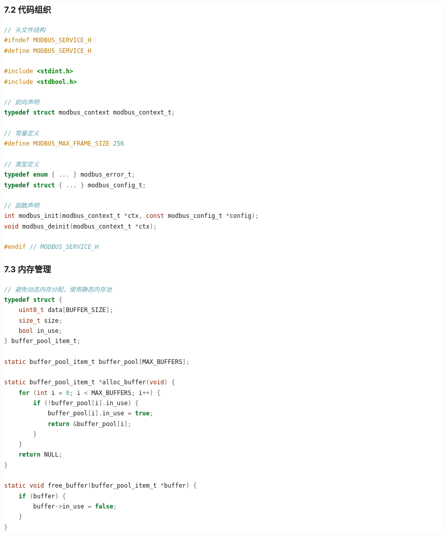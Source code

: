 ### 7.2 代码组织

```c
// 头文件结构
#ifndef MODBUS_SERVICE_H
#define MODBUS_SERVICE_H

#include <stdint.h>
#include <stdbool.h>

// 前向声明
typedef struct modbus_context modbus_context_t;

// 常量定义
#define MODBUS_MAX_FRAME_SIZE 256

// 类型定义
typedef enum { ... } modbus_error_t;
typedef struct { ... } modbus_config_t;

// 函数声明
int modbus_init(modbus_context_t *ctx, const modbus_config_t *config);
void modbus_deinit(modbus_context_t *ctx);

#endif // MODBUS_SERVICE_H
```

### 7.3 内存管理

```c
// 避免动态内存分配，使用静态内存池
typedef struct {
    uint8_t data[BUFFER_SIZE];
    size_t size;
    bool in_use;
} buffer_pool_item_t;

static buffer_pool_item_t buffer_pool[MAX_BUFFERS];

static buffer_pool_item_t *alloc_buffer(void) {
    for (int i = 0; i < MAX_BUFFERS; i++) {
        if (!buffer_pool[i].in_use) {
            buffer_pool[i].in_use = true;
            return &buffer_pool[i];
        }
    }
    return NULL;
}

static void free_buffer(buffer_pool_item_t *buffer) {
    if (buffer) {
        buffer->in_use = false;
    }
}
```
